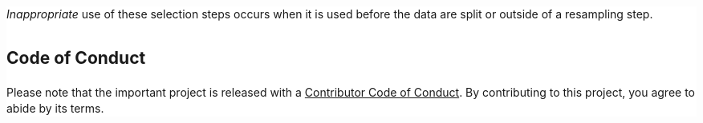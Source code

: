 *Inappropriate* use of these selection steps occurs when it is used
before the data are split or outside of a resampling step.

## Code of Conduct

Please note that the important project is released with a [Contributor
Code of
Conduct](https://contributor-covenant.org/version/2/1/CODE_OF_CONDUCT.html).
By contributing to this project, you agree to abide by its terms.
